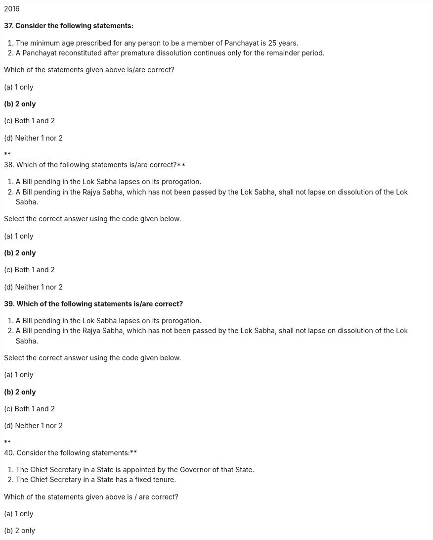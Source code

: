 #   
2016

  
**37. Consider the following statements:**

1. The minimum age prescribed for any person to be a member of Panchayat is 25 years.
2. A Panchayat reconstituted after premature dissolution continues only for the remainder period.

Which of the statements given above is/are correct?

(a) 1 only

**(b) 2 only**

(c) Both 1 and 2

(d) Neither 1 nor 2

**  
38. Which of the following statements is/are correct?**

1. A Bill pending in the Lok Sabha lapses on its prorogation.
2. A Bill pending in the Rajya Sabha, which has not been passed by the Lok Sabha, shall not lapse on dissolution of the Lok Sabha.

Select the correct answer using the code given below.

(a) 1 only

**(b) 2 only**

(c) Both 1 and 2

(d) Neither 1 nor 2

  
**39. Which of the following statements is/are correct?**

1. A Bill pending in the Lok Sabha lapses on its prorogation.
2. A Bill pending in the Rajya Sabha, which has not been passed by the Lok Sabha, shall not lapse on dissolution of the Lok Sabha.

Select the correct answer using the code given below.

(a) 1 only

**(b) 2 only**

(c) Both 1 and 2

(d) Neither 1 nor 2

**  
40. Consider the following statements:**

1. The Chief Secretary in a State is appointed by the Governor of that State.
2. The Chief Secretary in a State has a fixed tenure.

Which of the statements given above is / are correct?

(a) 1 only

(b) 2 only
